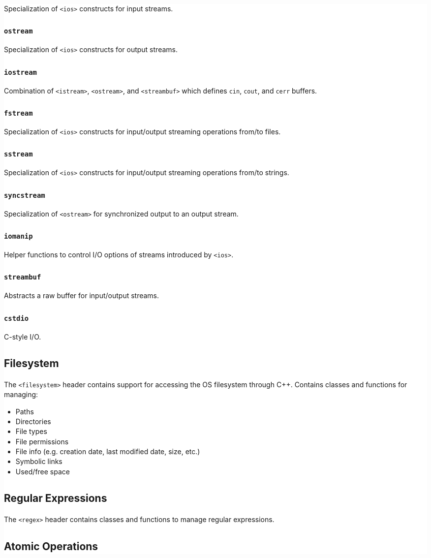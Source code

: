 Specialization of `<ios>` constructs for input streams.

### `ostream`

Specialization of `<ios>` constructs for output streams.

### `iostream`

Combination of `<istream>`, `<ostream>`, and `<streambuf>` which defines `cin`, `cout`, and `cerr` buffers.

### `fstream`

Specialization of `<ios>` constructs for input/output streaming operations from/to files.

### `sstream`

Specialization of `<ios>` constructs for input/output streaming operations from/to strings.

### `syncstream`

Specialization of `<ostream>` for synchronized output to an output stream.

### `iomanip`

Helper functions to control I/O options of streams introduced by `<ios>`.

### `streambuf`

Abstracts a raw buffer for input/output streams.

### `cstdio`

C-style I/O.

## Filesystem

The `<filesystem>` header contains support for accessing the OS filesystem through C++. Contains classes and functions for managing:
- Paths
- Directories
- File types
- File permissions
- File info (e.g. creation date, last modified date, size, etc.)
- Symbolic links
- Used/free space

## Regular Expressions

The `<regex>` header contains classes and functions to manage regular expressions.

## Atomic Operations

